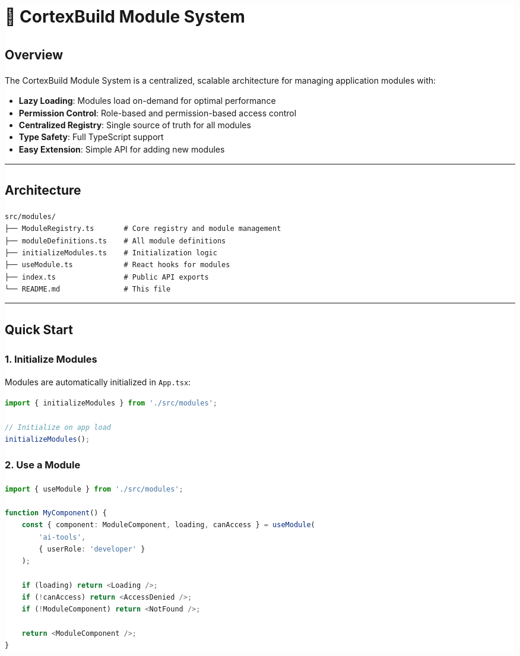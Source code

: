 # 🎯 CortexBuild Module System

## Overview

The CortexBuild Module System is a centralized, scalable architecture for managing application modules with:

- **Lazy Loading**: Modules load on-demand for optimal performance
- **Permission Control**: Role-based and permission-based access control
- **Centralized Registry**: Single source of truth for all modules
- **Type Safety**: Full TypeScript support
- **Easy Extension**: Simple API for adding new modules

---

## Architecture

```
src/modules/
├── ModuleRegistry.ts       # Core registry and module management
├── moduleDefinitions.ts    # All module definitions
├── initializeModules.ts    # Initialization logic
├── useModule.ts            # React hooks for modules
├── index.ts                # Public API exports
└── README.md               # This file
```

---

## Quick Start

### 1. Initialize Modules

Modules are automatically initialized in `App.tsx`:

```typescript
import { initializeModules } from './src/modules';

// Initialize on app load
initializeModules();
```

### 2. Use a Module

```typescript
import { useModule } from './src/modules';

function MyComponent() {
    const { component: ModuleComponent, loading, canAccess } = useModule(
        'ai-tools',
        { userRole: 'developer' }
    );

    if (loading) return <Loading />;
    if (!canAccess) return <AccessDenied />;
    if (!ModuleComponent) return <NotFound />;

    return <ModuleComponent />;
}
```
